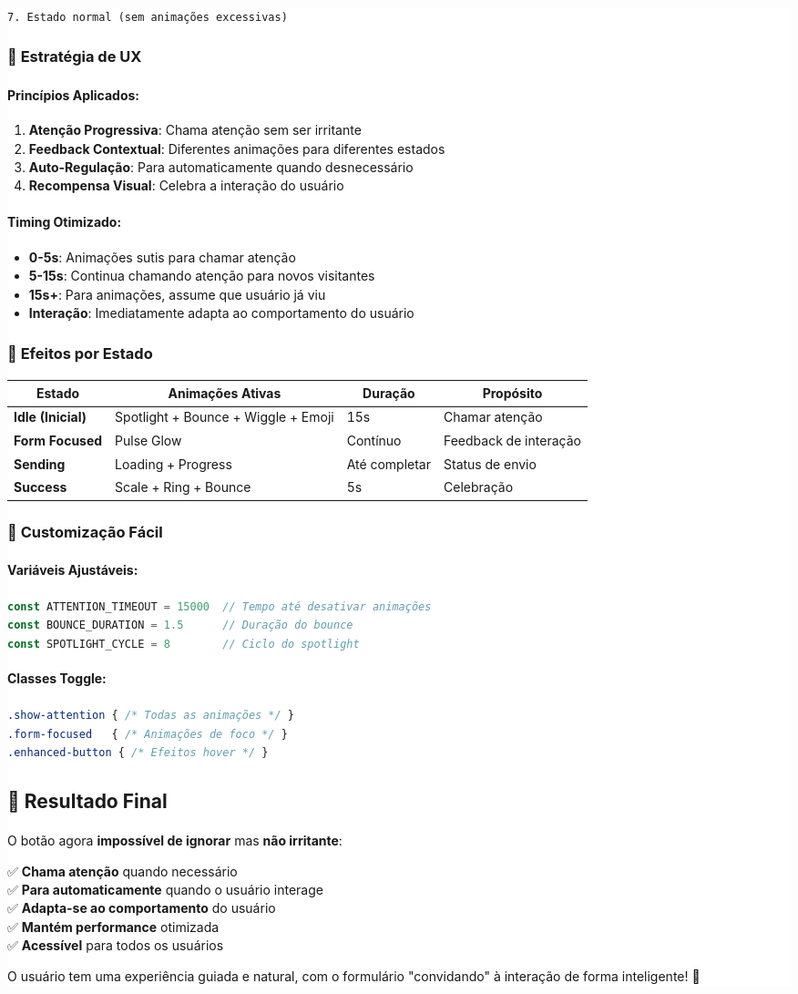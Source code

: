 ```
7. Estado normal (sem animações excessivas)
```

### 🎯 **Estratégia de UX**

#### **Princípios Aplicados:**
1. **Atenção Progressiva**: Chama atenção sem ser irritante
2. **Feedback Contextual**: Diferentes animações para diferentes estados
3. **Auto-Regulação**: Para automaticamente quando desnecessário
4. **Recompensa Visual**: Celebra a interação do usuário

#### **Timing Otimizado:**
- **0-5s**: Animações sutis para chamar atenção
- **5-15s**: Continua chamando atenção para novos visitantes
- **15s+**: Para animações, assume que usuário já viu
- **Interação**: Imediatamente adapta ao comportamento do usuário

### 🎨 **Efeitos por Estado**

| Estado | Animações Ativas | Duração | Propósito |
|--------|------------------|---------|-----------|
| **Idle (Inicial)** | Spotlight + Bounce + Wiggle + Emoji | 15s | Chamar atenção |
| **Form Focused** | Pulse Glow | Contínuo | Feedback de interação |
| **Sending** | Loading + Progress | Até completar | Status de envio |
| **Success** | Scale + Ring + Bounce | 5s | Celebração |

### 🔧 **Customização Fácil**

#### **Variáveis Ajustáveis:**
```typescript
const ATTENTION_TIMEOUT = 15000  // Tempo até desativar animações
const BOUNCE_DURATION = 1.5      // Duração do bounce
const SPOTLIGHT_CYCLE = 8        // Ciclo do spotlight
```

#### **Classes Toggle:**
```css
.show-attention { /* Todas as animações */ }
.form-focused   { /* Animações de foco */ }
.enhanced-button { /* Efeitos hover */ }
```

## 🎉 **Resultado Final**

O botão agora **impossível de ignorar** mas **não irritante**:

✅ **Chama atenção** quando necessário  
✅ **Para automaticamente** quando o usuário interage  
✅ **Adapta-se ao comportamento** do usuário  
✅ **Mantém performance** otimizada  
✅ **Acessível** para todos os usuários  

O usuário tem uma experiência guiada e natural, com o formulário "convidando" à interação de forma inteligente! 🚀
